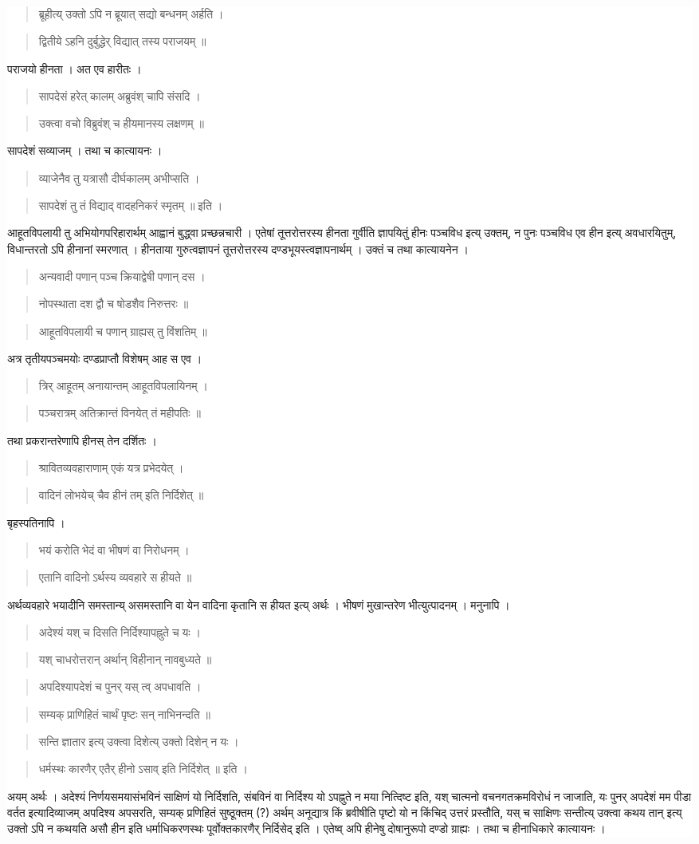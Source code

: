 > ब्रूहीत्य् उक्तो ऽपि न ब्रूयात् सद्यो बन्धनम् अर्हति ।

> द्वितीये ऽहनि दुर्बुद्धेर् विद्यात् तस्य पराजयम् ॥

पराजयो हीनता । अत एव हारीतः ।

> सापदेसं हरेत् कालम् अब्रुवंश् चापि संसदि ।

> उक्त्वा वचो विब्रुवंश् च हीयमानस्य लक्षणम् ॥

सापदेशं सव्याजम् । तथा च कात्यायनः ।

> व्याजेनैव तु यत्रासौ दीर्घकालम् अभीप्सति ।

> सापदेशं तु तं विद्याद् वादहनिकरं स्मृतम् ॥ इति ।

आहूतविपलायी तु अभियोगपरिहारार्थम् आह्वानं बुद्ध्वा प्रच्छन्नचारी । एतेषां तूत्तरोत्तरस्य हीनता गुर्वीति ज्ञापयितुं हीनः पञ्चविध इत्य् उक्तम्, न पुनः पञ्चविध एव हीन इत्य् अवधारयितुम्, विधान्तरतो ऽपि हीनानां स्मरणात् । हीनताया गुरुत्वज्ञापनं तूत्तरोत्तरस्य दण्डभूयस्त्वज्ञापनार्थम् । उक्तं च तथा कात्यायनेन ।

> अन्यवादी पणान् पञ्च क्रियाद्वेषी पणान् दस ।

> नोपस्थाता दश द्वौ च षोडशैव निरुत्तरः ॥

> आहूतविपलायी च पणान् ग्राह्यस् तु विंशतिम् ॥

अत्र तृतीयपञ्चमयोः दण्डप्राप्तौ विशेषम् आह स एव ।

> त्रिर् आहूतम् अनायान्तम् आहूतविपलायिनम् ।

> पञ्चरात्रम् अतिक्रान्तं विनयेत् तं महीपतिः ॥

तथा प्रकरान्तरेणापि हीनस् तेन दर्शितः ।

> श्रावितव्यवहाराणाम् एकं यत्र प्रभेदयेत् ।

> वादिनं लोभयेच् चैव हीनं तम् इति निर्दिशेत् ॥

बृहस्पतिनापि ।

> भयं करोति भेदं वा भीषणं वा निरोधनम् ।

> एतानि वादिनो ऽर्थस्य व्यवहारे स हीयते ॥

अर्थव्यवहारे भयादीनि समस्तान्य् असमस्तानि वा येन वादिना कृतानि स हीयत इत्य् अर्थः । भीषणं मुखान्तरेण भीत्युत्पादनम् । मनुनापि ।

> अदेश्यं यश् च दिसति निर्दिश्यापह्नुते च यः ।

> यश् चाधरोत्तरान् अर्थान् विहीनान् नावबुध्यते ॥

> अपदिश्यापदेशं च पुनर् यस् त्व् अपधावति ।

> सम्यक् प्राणिहितं चार्थं पृष्टः सन् नाभिनन्दति ॥

> सन्ति ज्ञातार इत्य् उक्त्वा दिशेत्य् उक्तो दिशेन् न यः ।

> धर्मस्थः कारणैर् एतैर् हीनो ऽसाव् इति निर्दिशेत् ॥ इति ।

अयम् अर्थः । अदेश्यं निर्णयसमयासंभविनं साक्षिणं यो निर्दिशति, संबविनं वा निर्दिश्य यो ऽपह्नुते न मया नित्दिष्ट इति, यश् चात्मनो वचनगतक्रमविरोधं न जाजाति, यः पुनर् अपदेशं मम पीडा वर्तत इत्यादिव्याजम् अपदिश्य अपसरति, सम्यक् प्रणिहितं सुष्ठूक्तम् (?) अर्थम् अनूद्यात्र किं ब्रवीषीति पृष्टो यो न किंचिद् उत्तरं प्रस्तौति, यस् च साक्षिणः सन्तीत्य् उक्त्वा कथय तान् इत्य् उक्तो ऽपि न कथयति असौ हीन इति धर्माधिकरणस्थः पूर्वोक्तकारणैर् निर्दिसेद् इति । एतेष्व् अपि हीनेषु दोषानुरूपो दण्डो ग्राह्यः । तथा च हीनाधिकारे कात्यायनः ।
